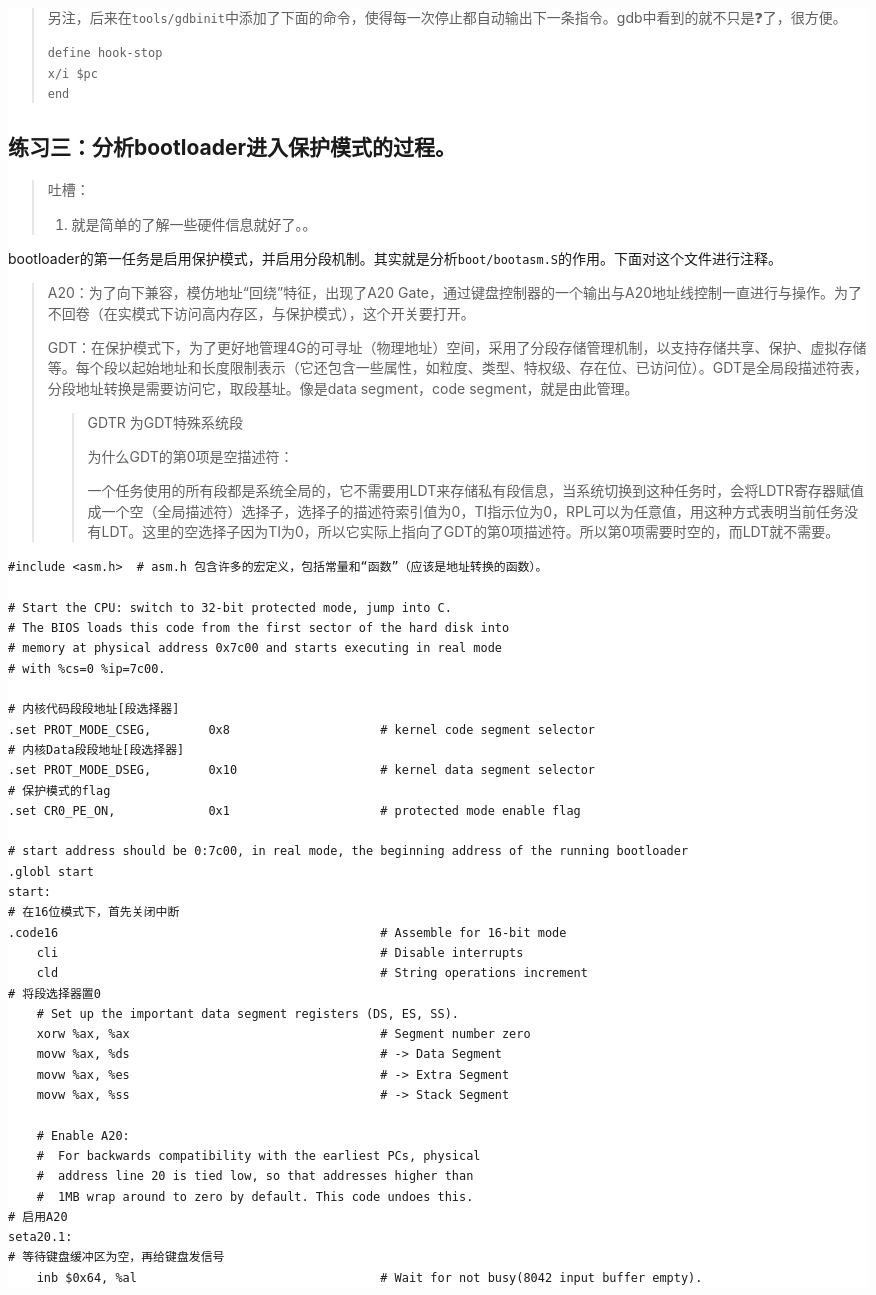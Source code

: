 > 另注，后来在`tools/gdbinit`中添加了下面的命令，使得每一次停止都自动输出下一条指令。gdb中看到的就不只是❓了，很方便。
>
> ```shell
> define hook-stop
> x/i $pc
> end
> ```

## 练习三：分析bootloader进入保护模式的过程。

> 吐槽：
>
> 1. 就是简单的了解一些硬件信息就好了。。

bootloader的第一任务是启用保护模式，并启用分段机制。其实就是分析`boot/bootasm.S`的作用。下面对这个文件进行注释。

> A20：为了向下兼容，模仿地址“回绕”特征，出现了A20 Gate，通过键盘控制器的一个输出与A20地址线控制一直进行与操作。为了不回卷（在实模式下访问高内存区，与保护模式），这个开关要打开。
>
> GDT：在保护模式下，为了更好地管理4G的可寻址（物理地址）空间，采用了分段存储管理机制，以支持存储共享、保护、虚拟存储等。每个段以起始地址和长度限制表示（它还包含一些属性，如粒度、类型、特权级、存在位、已访问位）。GDT是全局段描述符表，分段地址转换是需要访问它，取段基址。像是data segment，code segment，就是由此管理。
>
> > GDTR 为GDT特殊系统段
> >
> > 为什么GDT的第0项是空描述符：
> >
> > 一个任务使用的所有段都是系统全局的，它不需要用LDT来存储私有段信息，当系统切换到这种任务时，会将LDTR寄存器赋值成一个空（全局描述符）选择子，选择子的描述符索引值为0，TI指示位为0，RPL可以为任意值，用这种方式表明当前任务没有LDT。这里的空选择子因为TI为0，所以它实际上指向了GDT的第0项描述符。所以第0项需要时空的，而LDT就不需要。

```assembly
#include <asm.h>  # asm.h 包含许多的宏定义，包括常量和“函数”（应该是地址转换的函数）。

# Start the CPU: switch to 32-bit protected mode, jump into C.
# The BIOS loads this code from the first sector of the hard disk into
# memory at physical address 0x7c00 and starts executing in real mode
# with %cs=0 %ip=7c00.

# 内核代码段段地址[段选择器]
.set PROT_MODE_CSEG,        0x8                     # kernel code segment selector
# 内核Data段段地址[段选择器]
.set PROT_MODE_DSEG,        0x10                    # kernel data segment selector
# 保护模式的flag
.set CR0_PE_ON,             0x1                     # protected mode enable flag

# start address should be 0:7c00, in real mode, the beginning address of the running bootloader
.globl start
start:
# 在16位模式下，首先关闭中断
.code16                                             # Assemble for 16-bit mode
    cli                                             # Disable interrupts
    cld                                             # String operations increment
# 将段选择器置0
    # Set up the important data segment registers (DS, ES, SS).
    xorw %ax, %ax                                   # Segment number zero
    movw %ax, %ds                                   # -> Data Segment
    movw %ax, %es                                   # -> Extra Segment
    movw %ax, %ss                                   # -> Stack Segment

    # Enable A20:
    #  For backwards compatibility with the earliest PCs, physical
    #  address line 20 is tied low, so that addresses higher than
    #  1MB wrap around to zero by default. This code undoes this.
# 启用A20
seta20.1:
# 等待键盘缓冲区为空，再给键盘发信号
    inb $0x64, %al                                  # Wait for not busy(8042 input buffer empty).
```
